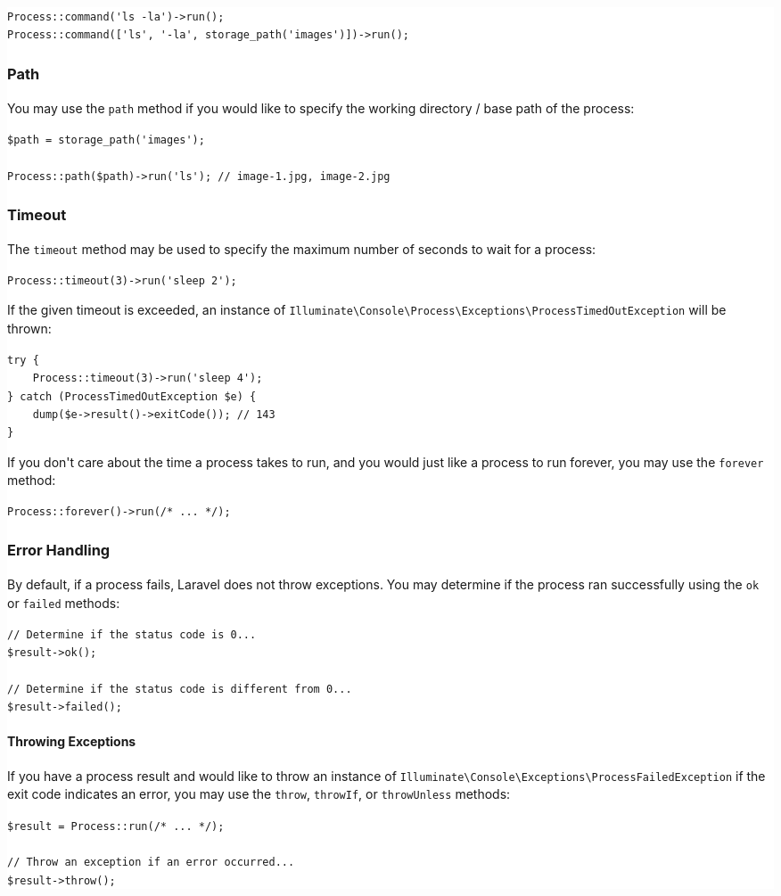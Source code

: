     Process::command('ls -la')->run();
    Process::command(['ls', '-la', storage_path('images')])->run();

<a name="path"></a>
### Path

You may use the `path` method if you would like to specify the working directory / base path of the process:

    $path = storage_path('images');

    Process::path($path)->run('ls'); // image-1.jpg, image-2.jpg

<a name="timeout"></a>
### Timeout

The `timeout` method may be used to specify the maximum number of seconds to wait for a process:

    Process::timeout(3)->run('sleep 2');

If the given timeout is exceeded, an instance of `Illuminate\Console\Process\Exceptions\ProcessTimedOutException` will be thrown:

    try {
        Process::timeout(3)->run('sleep 4');
    } catch (ProcessTimedOutException $e) {
        dump($e->result()->exitCode()); // 143
    }

If you don't care about the time a process takes to run, and you would just like a process to run forever, you may use the `forever` method:

    Process::forever()->run(/* ... */);

<a name="error-handling"></a>
### Error Handling

By default, if a process fails, Laravel does not throw exceptions. You may determine if the process ran successfully using the `ok` or `failed` methods:

    // Determine if the status code is 0...
    $result->ok();

    // Determine if the status code is different from 0...
    $result->failed();

<a name="throwing-exceptions"></a>
#### Throwing Exceptions

If you have a process result and would like to throw an instance of `Illuminate\Console\Exceptions\ProcessFailedException` if the exit code indicates an error, you may use the `throw`, `throwIf`, or `throwUnless` methods:

    $result = Process::run(/* ... */);

    // Throw an exception if an error occurred...
    $result->throw();

